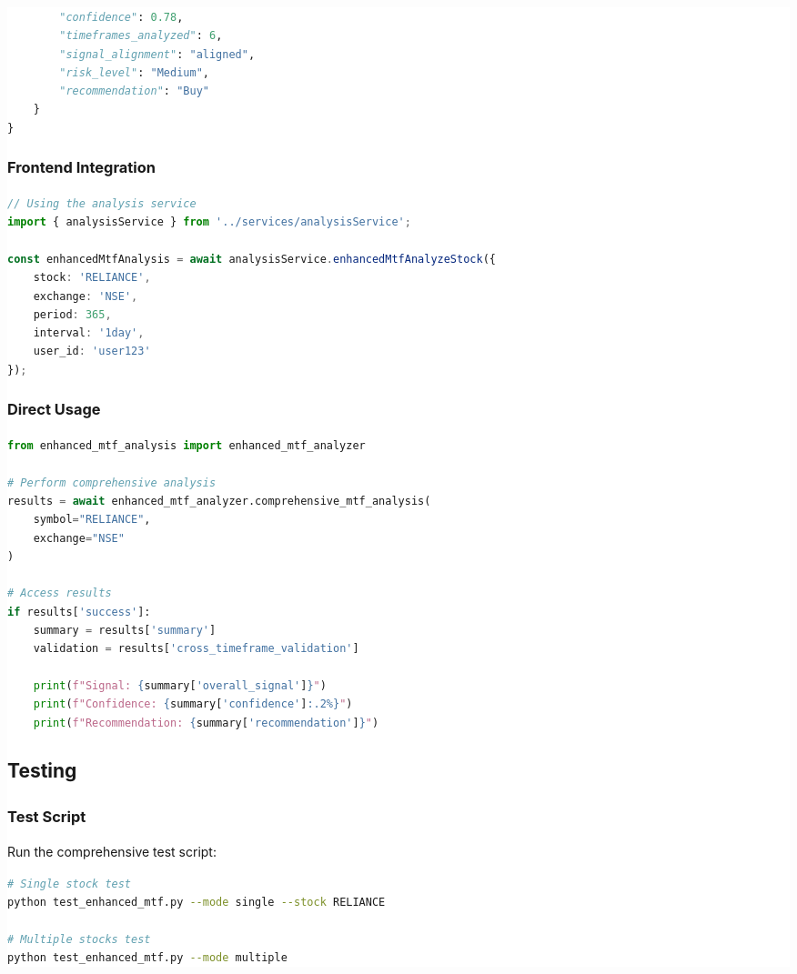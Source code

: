 ```python
        "confidence": 0.78,
        "timeframes_analyzed": 6,
        "signal_alignment": "aligned",
        "risk_level": "Medium",
        "recommendation": "Buy"
    }
}
```

### Frontend Integration

```typescript
// Using the analysis service
import { analysisService } from '../services/analysisService';

const enhancedMtfAnalysis = await analysisService.enhancedMtfAnalyzeStock({
    stock: 'RELIANCE',
    exchange: 'NSE',
    period: 365,
    interval: '1day',
    user_id: 'user123'
});
```

### Direct Usage

```python
from enhanced_mtf_analysis import enhanced_mtf_analyzer

# Perform comprehensive analysis
results = await enhanced_mtf_analyzer.comprehensive_mtf_analysis(
    symbol="RELIANCE",
    exchange="NSE"
)

# Access results
if results['success']:
    summary = results['summary']
    validation = results['cross_timeframe_validation']
    
    print(f"Signal: {summary['overall_signal']}")
    print(f"Confidence: {summary['confidence']:.2%}")
    print(f"Recommendation: {summary['recommendation']}")
```

## Testing

### Test Script

Run the comprehensive test script:

```bash
# Single stock test
python test_enhanced_mtf.py --mode single --stock RELIANCE

# Multiple stocks test
python test_enhanced_mtf.py --mode multiple
```
